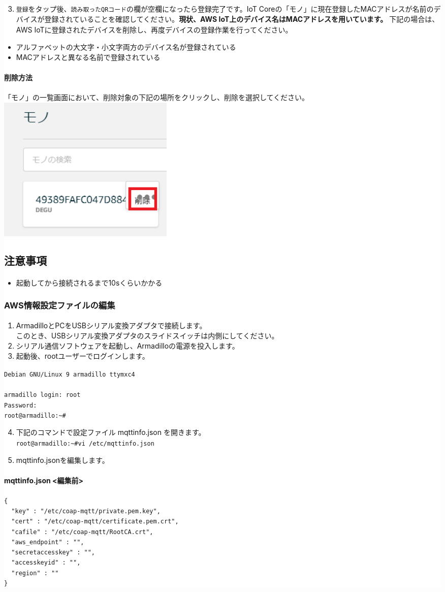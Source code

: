 3. `登録`をタップ後、`読み取ったQRコード`の欄が空欄になったら登録完了です。IoT Coreの「モノ」に現在登録したMACアドレスが名前のデバイスが登録されていることを確認してください。**現状、AWS IoT上のデバイス名はMACアドレスを用いています。**
下記の場合は、AWS IoTに登録されたデバイスを削除し、再度デバイスの登録作業を行ってください。
* アルファベットの大文字・小文字両方のデバイス名が登録されている
* MACアドレスと異なる名前で登録されている

#### 削除方法
「モノ」の一覧画面において、削除対象の下記の場所をクリックし、削除を選択してください。
<img src="images/thing_delete.PNG" width="320px">

## 注意事項
* 起動してから接続されるまで10sくらいかかる

### AWS情報設定ファイルの編集
1. ArmadilloとPCをUSBシリアル変換アダプタで接続します。  
このとき、USBシリアル変換アダプタのスライドスイッチは内側にしてください。
2. シリアル通信ソフトウェアを起動し、Armadilloの電源を投入します。
3. 起動後、rootユーザーでログインします。
```
Debian GNU/Linux 9 armadillo ttymxc4

armadillo login: root
Password:
root@armadillo:~#
```

4. 下記のコマンドで設定ファイル mqttinfo.json を開きます。  
`root@armadillo:~#vi /etc/mqttinfo.json`

5. mqttinfo.jsonを編集します。 
#### mqttinfo.json <編集前>

```
{
  "key" : "/etc/coap-mqtt/private.pem.key",
  "cert" : "/etc/coap-mqtt/certificate.pem.crt",
  "cafile" : "/etc/coap-mqtt/RootCA.crt",
  "aws_endpoint" : "",
  "secretaccesskey" : "",
  "accesskeyid" : "",
  "region" : ""
}
```
